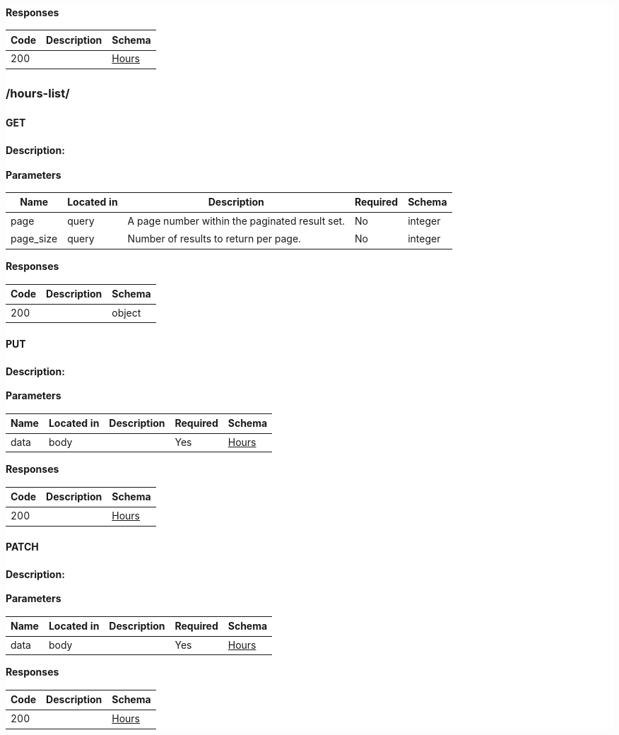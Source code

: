 **Responses**

| Code | Description | Schema |
| ---- | ----------- | ------ |
| 200 |  | [Hours](#Hours) |

### /hours-list/

#### GET
**Description:**  

**Parameters**

| Name | Located in | Description | Required | Schema |
| ---- | ---------- | ----------- | -------- | ---- |
| page | query | A page number within the paginated result set. | No | integer |
| page_size | query | Number of results to return per page. | No | integer |

**Responses**

| Code | Description | Schema |
| ---- | ----------- | ------ |
| 200 |  | object |

#### PUT
**Description:**  

**Parameters**

| Name | Located in | Description | Required | Schema |
| ---- | ---------- | ----------- | -------- | ---- |
| data | body |  | Yes | [Hours](#Hours) |

**Responses**

| Code | Description | Schema |
| ---- | ----------- | ------ |
| 200 |  | [Hours](#Hours) |

#### PATCH
**Description:**  

**Parameters**

| Name | Located in | Description | Required | Schema |
| ---- | ---------- | ----------- | -------- | ---- |
| data | body |  | Yes | [Hours](#Hours) |

**Responses**

| Code | Description | Schema |
| ---- | ----------- | ------ |
| 200 |  | [Hours](#Hours) |
